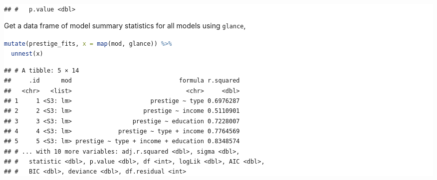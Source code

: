 ```
## #   p.value <dbl>
```

Get a data frame of model summary statistics for all models using `glance`,

```r
mutate(prestige_fits, x = map(mod, glance)) %>%
  unnest(x)
```

```
## # A tibble: 5 × 14
##     .id      mod                              formula r.squared
##   <chr>   <list>                                <chr>     <dbl>
## 1     1 <S3: lm>                      prestige ~ type 0.6976287
## 2     2 <S3: lm>                    prestige ~ income 0.5110901
## 3     3 <S3: lm>                 prestige ~ education 0.7228007
## 4     4 <S3: lm>             prestige ~ type + income 0.7764569
## 5     5 <S3: lm> prestige ~ type + income + education 0.8348574
## # ... with 10 more variables: adj.r.squared <dbl>, sigma <dbl>,
## #   statistic <dbl>, p.value <dbl>, df <int>, logLik <dbl>, AIC <dbl>,
## #   BIC <dbl>, deviance <dbl>, df.residual <int>
```

